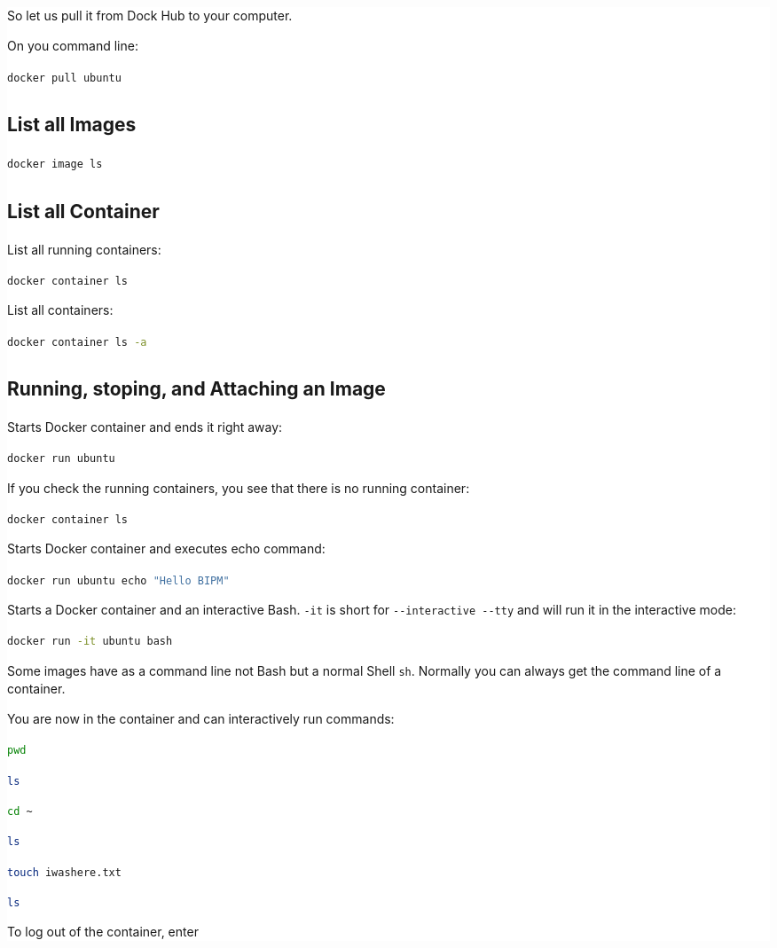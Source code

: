 So let us pull it from Dock Hub to your computer.

On you command line:
```bash
docker pull ubuntu
```

## List all Images

```bash
docker image ls
```

## List all Container

List all running containers:
```bash
docker container ls
```

List all containers:
```bash
docker container ls -a
```

## Running, stoping, and Attaching an Image

Starts Docker container and ends it right away:
```bash
docker run ubuntu
```

If you check the running containers, you see that there is no running container:
```bash
docker container ls
```

Starts Docker container and executes echo command:
```bash
docker run ubuntu echo "Hello BIPM"
```

Starts a Docker container and an interactive Bash. `-it` is short for `--interactive --tty` and will run it in the interactive mode:
```bash
docker run -it ubuntu bash
```

Some images have as a command line not Bash but a normal Shell `sh`. Normally you can always get the command line of a container.

You are now in the container and can interactively run commands:
```bash
pwd
```
```bash
ls
```
```bash
cd ~
```
```bash
ls
```
```bash
touch iwashere.txt
```
```bash
ls
```
To log out of the container, enter
```bash
```